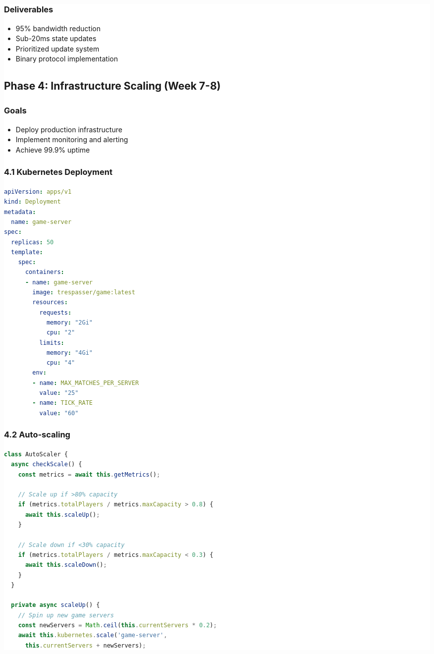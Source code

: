 ### Deliverables
- 95% bandwidth reduction
- Sub-20ms state updates
- Prioritized update system
- Binary protocol implementation

## Phase 4: Infrastructure Scaling (Week 7-8)

### Goals
- Deploy production infrastructure
- Implement monitoring and alerting
- Achieve 99.9% uptime

### 4.1 Kubernetes Deployment
```yaml
apiVersion: apps/v1
kind: Deployment
metadata:
  name: game-server
spec:
  replicas: 50
  template:
    spec:
      containers:
      - name: game-server
        image: trespasser/game:latest
        resources:
          requests:
            memory: "2Gi"
            cpu: "2"
          limits:
            memory: "4Gi"
            cpu: "4"
        env:
        - name: MAX_MATCHES_PER_SERVER
          value: "25"
        - name: TICK_RATE
          value: "60"
```

### 4.2 Auto-scaling
```javascript
class AutoScaler {
  async checkScale() {
    const metrics = await this.getMetrics();
    
    // Scale up if >80% capacity
    if (metrics.totalPlayers / metrics.maxCapacity > 0.8) {
      await this.scaleUp();
    }
    
    // Scale down if <30% capacity
    if (metrics.totalPlayers / metrics.maxCapacity < 0.3) {
      await this.scaleDown();
    }
  }
  
  private async scaleUp() {
    // Spin up new game servers
    const newServers = Math.ceil(this.currentServers * 0.2);
    await this.kubernetes.scale('game-server', 
      this.currentServers + newServers);
```